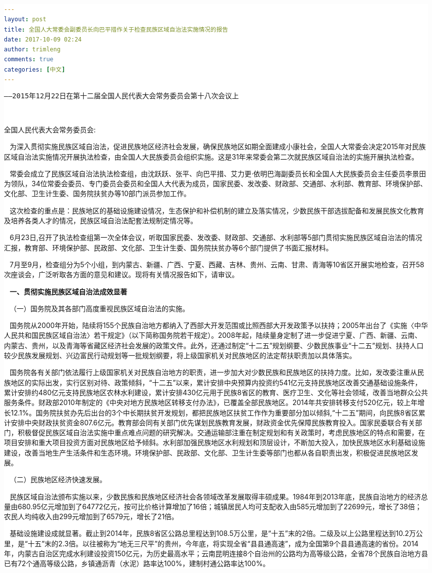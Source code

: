 ```yaml
---
layout: post
title: 全国人大常委会副委员长向巴平措作关于检查民族区域自治法实施情况的报告
date: 2017-10-09 02:24
author: trimleng
comments: true
categories: [中文]
---
```

<pre><span style="font-weight: 400;">——2015年12月22日在第十二届全国人民代表大会常务委员会第十八次会议上</span></pre>
&nbsp;

<span style="font-weight: 400;">全国人民代表大会常务委员会:</span>

<span style="font-weight: 400;">    为深入贯彻实施民族区域自治法，促进民族地区经济社会发展，确保民族地区如期全面建成小康社会，全国人大常委会决定2015年对民族区域自治法实施情况开展执法检查，由全国人大民族委员会组织实施。这是31年来常委会第二次就民族区域自治法的实施开展执法检查。</span>



<span style="font-weight: 400;">    常委会成立了民族区域自治法执法检查组，由沈跃跃、张平、向巴平措、艾力更·依明巴海副委员长和全国人大民族委员会主任委员李景田为领队，34位常委会委员、专门委员会委员和全国人大代表为成员，国家民委、发改委、财政部、交通部、水利部、教育部、环境保护部、文化部、卫生计生委、国务院扶贫办等10部门派员参加工作。</span>

<span style="font-weight: 400;">    这次检查的重点是：民族地区的基础设施建设情况，生态保护和补偿机制的建立及落实情况，少数民族干部选拔配备和发展民族文化教育及培养各类人才的情况，民族区域自治法配套法规制定情况等。</span>

<span style="font-weight: 400;">    6月23日,召开了执法检查组第一次全体会议，听取国家民委、发改委、财政部、交通部、水利部等5部门贯彻实施民族区域自治法的情况汇报，教育部、环境保护部、民政部、文化部、卫生计生委、国务院扶贫办等6个部门提供了书面汇报材料。</span>

<span style="font-weight: 400;">    7月至9月，检查组分为5个小组，到内蒙古、新疆、广西、宁夏、西藏、吉林、贵州、云南、甘肃、青海等10省区开展实地检查，召开58次座谈会，广泛听取各方面的意见和建议。现将有关情况报告如下，请审议。</span>

<span style="font-weight: 400;">    </span><b>一、贯彻实施民族区域自治法成效显著</b>

<span style="font-weight: 400;">    （一）国务院及其各部门高度重视民族区域自治法的实施。</span>

<span style="font-weight: 400;">    国务院从2000年开始，陆续将155个民族自治地方都纳入了西部大开发范围或比照西部大开发政策予以扶持；2005年出台了《实施〈中华人民共和国民族区域自治法〉若干规定》（以下简称国务院若干规定）。2008年起，陆续量身定制了进一步促进宁夏、广西、新疆、云南、内蒙古、贵州，以及青海等省藏区经济社会发展的政策文件。此外，还通过制定“十二五”规划纲要、少数民族事业“十二五”规划、扶持人口较少民族发展规划、兴边富民行动规划等一批规划纲要，将上级国家机关对民族地区的法定帮扶职责加以具体落实。</span>

<span style="font-weight: 400;">    国务院各有关部门依法履行上级国家机关对民族自治地方的职责，进一步加大对少数民族和民族地区的扶持力度。比如，发改委注重从民族地区的实际出发，实行区别对待、政策倾斜，“十二五”以来，累计安排中央预算内投资约541亿元支持民族地区改善交通基础设施条件，累计安排约480亿元支持民族地区农林水利建设，累计安排430亿元用于民族8省区的教育、医疗卫生、文化等社会领域，改善当地群众公共服务条件。财政部2010年制定的《中央对地方民族地区转移支付办法》，已覆盖全部民族地区。2014年共安排转移支付520亿元，较上年增长12.1%。国务院扶贫办先后出台的3个中长期扶贫开发规划，都把民族地区扶贫工作作为重要部分加以倾斜,“十二五”期间，向民族8省区累计安排中央财政扶贫资金807.6亿元。教育部会同有关部门优先谋划民族教育发展，财政资金优先保障民族教育投入。国家民委联合有关部门，积极督促民族区域自治法实施中重点难点问题的研究解决。交通运输部注重在制定规划和有关政策时，考虑民族地区的特点和需要，在项目安排和重大项目投资方面对民族地区给予倾斜。水利部加强民族地区水利规划和顶层设计，不断加大投入，加快民族地区水利基础设施建设，改善当地生产生活条件和生态环境。环境保护部、民政部、文化部、卫生计生委等部门也都从各自职责出发，积极促进民族地区发展。</span>

<span style="font-weight: 400;">    （二）民族地区经济快速发展。</span>

<span style="font-weight: 400;">    民族区域自治法颁布实施以来，少数民族和民族地区经济社会各领域改革发展取得丰硕成果。1984年到2013年底，民族自治地方的经济总量由680.95亿元增加到了64772亿元，按可比价格计算增加了16倍；城镇居民人均可支配收入由585元增加到了22699元，增长了38倍；农民人均纯收入由299元增加到了6579元，增长了21倍。</span>

<span style="font-weight: 400;">    基础设施建设成就显著。截止到2014年，民族8省区公路总里程达到108.5万公里，是“十五”末的2倍。二级及以上公路里程达到10.2万公里，是“十五”末的2.3倍。以往被称为“地无三尺平”的贵州，今年底，将实现全省“县县通高速”，成为全国第9个县县通高速的省份。2014年，内蒙古自治区完成水利建设投资150亿元，为历史最高水平；云南昆明连接8个自治州的公路均为高等级公路，全省78个民族自治地方县已有72个通高等级公路，乡镇通沥青（水泥）路率达100%，建制村通公路率达100%。</span>

